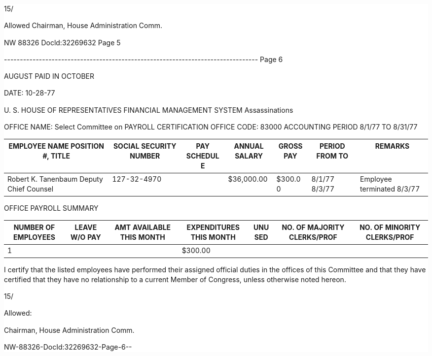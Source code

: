 15/

Allowed
Chairman, House Administration Comm.

NW 88326 Docld:32269632 Page 5


-------------------------------------------------------------------------------- Page 6

AUGUST PAID IN OCTOBER

DATE: 10-28-77

U. S. HOUSE OF REPRESENTATIVES
FINANCIAL MANAGEMENT SYSTEM
Assassinations

OFFICE NAME: Select Committee on
PAYROLL CERTIFICATION
OFFICE CODE: 83000
ACCOUNTING PERIOD 8/1/77 TO 8/31/77

| EMPLOYEE NAME POSITION #, TITLE          | SOCIAL SECURITY NUMBER | PAY SCHEDULE | ANNUAL SALARY | GROSS PAY | PERIOD FROM TO | REMARKS                    |
| ---------------------------------------- | ---------------------- | ------------ | ------------- | --------- | -------------- | -------------------------- |
| Robert K. Tanenbaum Deputy Chief Counsel | 127-32-4970            |              | $36,000.00    | $300.00   | 8/1/77 8/3/77  | Employee terminated 8/3/77 |



OFFICE PAYROLL SUMMARY

| NUMBER OF EMPLOYEES | LEAVE W/O PAY | AMT AVAILABLE THIS MONTH | EXPENDITURES THIS MONTH | UNUSED | NO. OF MAJORITY CLERKS/PROF | NO. OF MINORITY CLERKS/PROF |
| ------------------- | ------------- | ------------------------ | ----------------------- | ------ | --------------------------- | --------------------------- |
| 1                   |               |                          | $300.00                 |        |                             |                             |

I certify that the listed employees have performed their assigned official duties in the offices of this Committee and that they have certified that they have no relationship to a current Member of Congress, unless otherwise noted hereon.

15/

Allowed:

Chairman, House Administration Comm.

NW-88326-DocId:32269632-Page-6--

